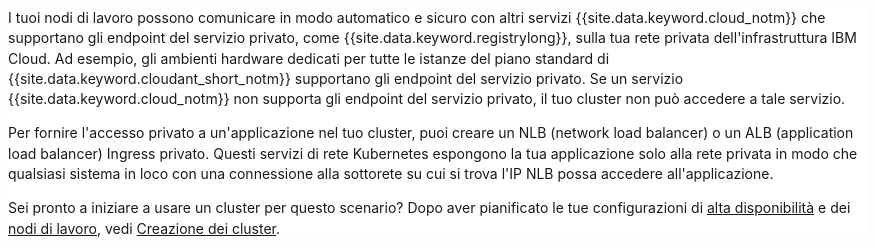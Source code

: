 I tuoi nodi di lavoro possono comunicare in modo automatico e sicuro con altri servizi {{site.data.keyword.cloud_notm}} che supportano gli endpoint del servizio privato, come {{site.data.keyword.registrylong}}, sulla tua rete privata dell'infrastruttura IBM Cloud. Ad esempio, gli ambienti hardware dedicati per tutte le istanze del piano standard di {{site.data.keyword.cloudant_short_notm}} supportano gli endpoint del servizio privato. Se un servizio {{site.data.keyword.cloud_notm}} non supporta gli endpoint del servizio privato, il tuo cluster non può accedere a tale servizio.

Per fornire l'accesso privato a un'applicazione nel tuo cluster, puoi creare un NLB (network load balancer) o un ALB (application load balancer) Ingress privato. Questi servizi di rete Kubernetes espongono la tua applicazione solo alla rete privata in modo che qualsiasi sistema in loco con una connessione alla sottorete su cui si trova l'IP NLB possa accedere all'applicazione.

Sei pronto a iniziare a usare un cluster per questo scenario? Dopo aver pianificato le tue configurazioni di [alta disponibilità](/docs/containers?topic=containers-ha_clusters) e dei [nodi di lavoro](/docs/containers?topic=containers-planning_worker_nodes), vedi [Creazione dei cluster](/docs/containers?topic=containers-clusters#cluster_prepare).



